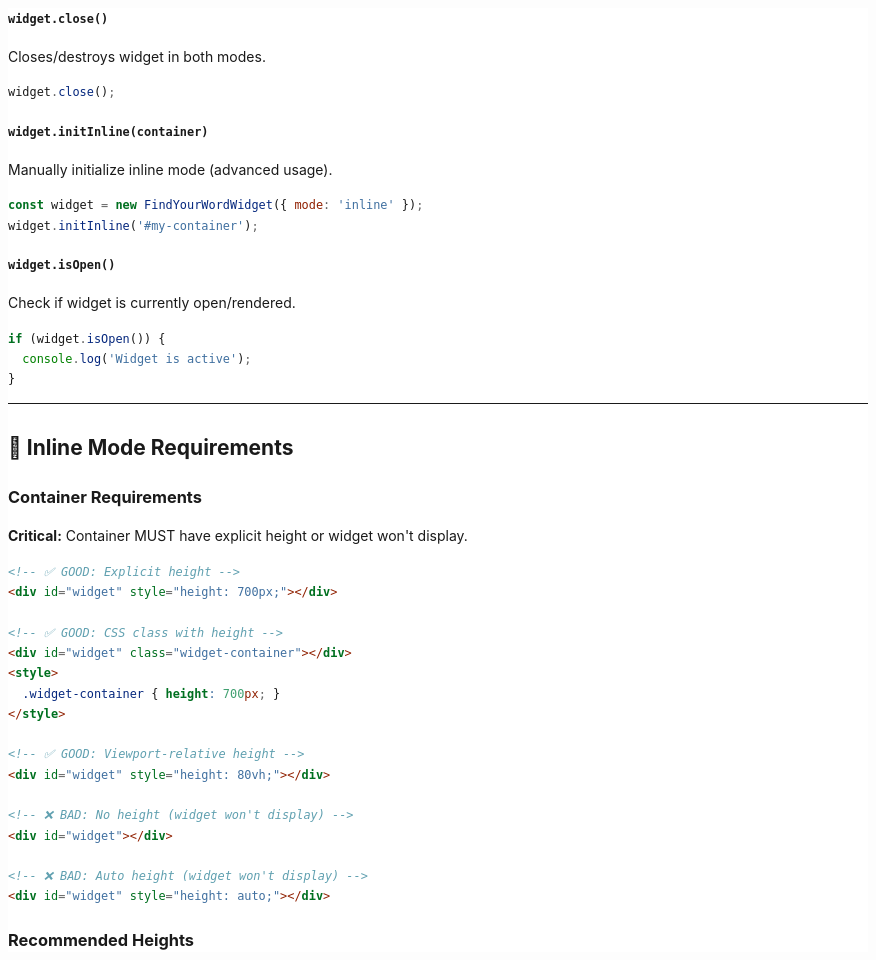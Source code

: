#### `widget.close()`
Closes/destroys widget in both modes.

```javascript
widget.close();
```

#### `widget.initInline(container)`
Manually initialize inline mode (advanced usage).

```javascript
const widget = new FindYourWordWidget({ mode: 'inline' });
widget.initInline('#my-container');
```

#### `widget.isOpen()`
Check if widget is currently open/rendered.

```javascript
if (widget.isOpen()) {
  console.log('Widget is active');
}
```

---

## 🎨 Inline Mode Requirements

### Container Requirements

**Critical:** Container MUST have explicit height or widget won't display.

```html
<!-- ✅ GOOD: Explicit height -->
<div id="widget" style="height: 700px;"></div>

<!-- ✅ GOOD: CSS class with height -->
<div id="widget" class="widget-container"></div>
<style>
  .widget-container { height: 700px; }
</style>

<!-- ✅ GOOD: Viewport-relative height -->
<div id="widget" style="height: 80vh;"></div>

<!-- ❌ BAD: No height (widget won't display) -->
<div id="widget"></div>

<!-- ❌ BAD: Auto height (widget won't display) -->
<div id="widget" style="height: auto;"></div>
```

### Recommended Heights
